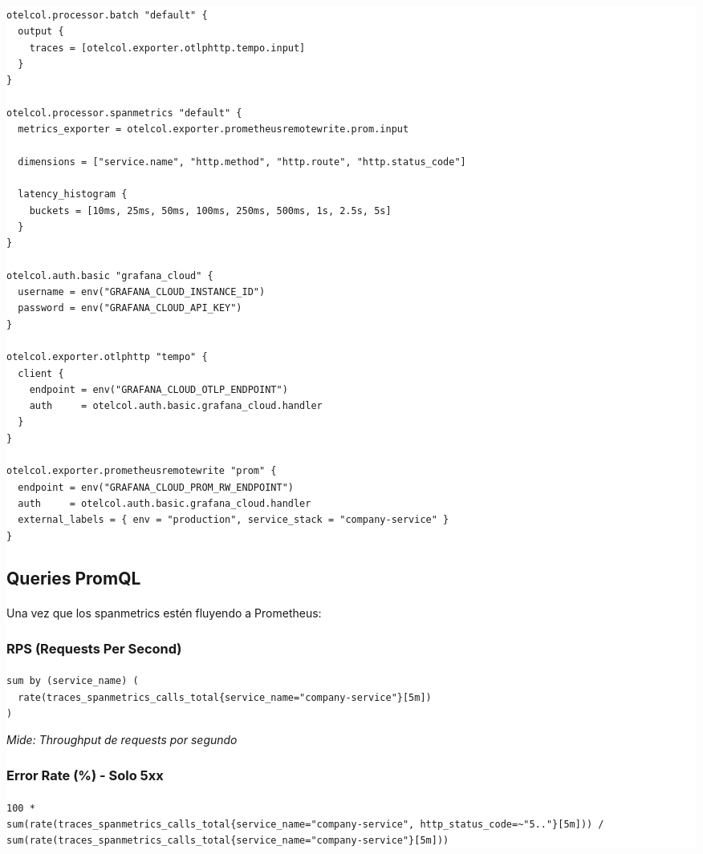 ```river
otelcol.processor.batch "default" {
  output {
    traces = [otelcol.exporter.otlphttp.tempo.input]
  }
}

otelcol.processor.spanmetrics "default" {
  metrics_exporter = otelcol.exporter.prometheusremotewrite.prom.input
  
  dimensions = ["service.name", "http.method", "http.route", "http.status_code"]
  
  latency_histogram {
    buckets = [10ms, 25ms, 50ms, 100ms, 250ms, 500ms, 1s, 2.5s, 5s]
  }
}

otelcol.auth.basic "grafana_cloud" {
  username = env("GRAFANA_CLOUD_INSTANCE_ID")
  password = env("GRAFANA_CLOUD_API_KEY")
}

otelcol.exporter.otlphttp "tempo" {
  client {
    endpoint = env("GRAFANA_CLOUD_OTLP_ENDPOINT")
    auth     = otelcol.auth.basic.grafana_cloud.handler
  }
}

otelcol.exporter.prometheusremotewrite "prom" {
  endpoint = env("GRAFANA_CLOUD_PROM_RW_ENDPOINT")
  auth     = otelcol.auth.basic.grafana_cloud.handler
  external_labels = { env = "production", service_stack = "company-service" }
}
```

## Queries PromQL

Una vez que los spanmetrics estén fluyendo a Prometheus:

### RPS (Requests Per Second)
```promql
sum by (service_name) (
  rate(traces_spanmetrics_calls_total{service_name="company-service"}[5m])
)
```
*Mide: Throughput de requests por segundo*

### Error Rate (%) - Solo 5xx
```promql
100 *
sum(rate(traces_spanmetrics_calls_total{service_name="company-service", http_status_code=~"5.."}[5m])) /
sum(rate(traces_spanmetrics_calls_total{service_name="company-service"}[5m]))
```
